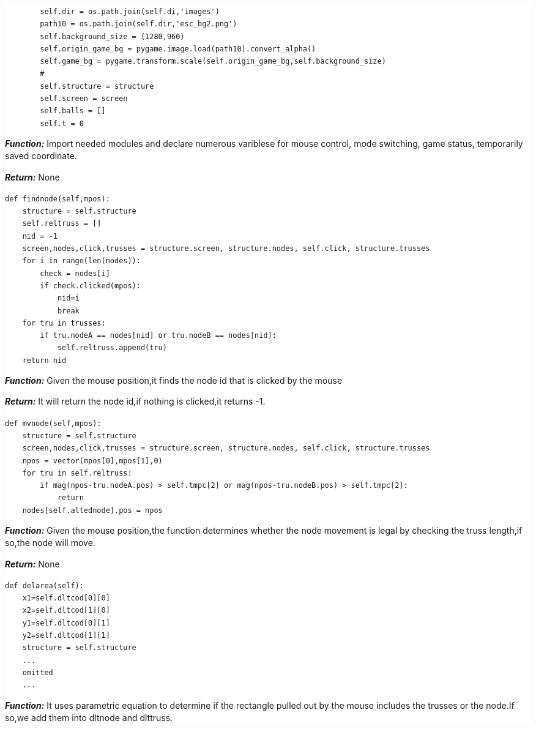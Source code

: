```python=
        self.dir = os.path.join(self.di,'images')
        path10 = os.path.join(self.dir,'esc_bg2.png')
        self.background_size = (1280,960)
        self.origin_game_bg = pygame.image.load(path10).convert_alpha()
        self.game_bg = pygame.transform.scale(self.origin_game_bg,self.background_size)
        #
        self.structure = structure
        self.screen = screen
        self.balls = []
        self.t = 0
```
***Function:*** Import needed modules and declare numerous variblese for mouse control, mode switching, game status, temporarily saved coordinate.

***Return:*** None
```python=
def findnode(self,mpos):
    structure = self.structure
    self.reltruss = []
    nid = -1
    screen,nodes,click,trusses = structure.screen, structure.nodes, self.click, structure.trusses
    for i in range(len(nodes)):
        check = nodes[i]
        if check.clicked(mpos):
            nid=i
            break
    for tru in trusses:
        if tru.nodeA == nodes[nid] or tru.nodeB == nodes[nid]:
            self.reltruss.append(tru)
    return nid
```
***Function:*** Given the mouse position,it finds the node id that is clicked by the mouse

***Return:*** It will return the node id,if nothing is clicked,it returns -1. 
```python=
def mvnode(self,mpos):
    structure = self.structure
    screen,nodes,click,trusses = structure.screen, structure.nodes, self.click, structure.trusses
    npos = vector(mpos[0],mpos[1],0)
    for tru in self.reltruss:
        if mag(npos-tru.nodeA.pos) > self.tmpc[2] or mag(npos-tru.nodeB.pos) > self.tmpc[2]:
            return
    nodes[self.altednode].pos = npos
```
***Function:*** Given the mouse position,the function determines whether the node movement is legal by checking the truss length,if so,the node will move. 

***Return:*** None

```python=
def delarea(self):
    x1=self.dltcod[0][0]
    x2=self.dltcod[1][0]
    y1=self.dltcod[0][1]
    y2=self.dltcod[1][1]
    structure = self.structure
    ...
    omitted
    ...
```
***Function:*** It uses parametric equation to determine if the rectangle pulled out by the mouse includes the trusses or the node.If so,we add them into dltnode and dlttruss. 
